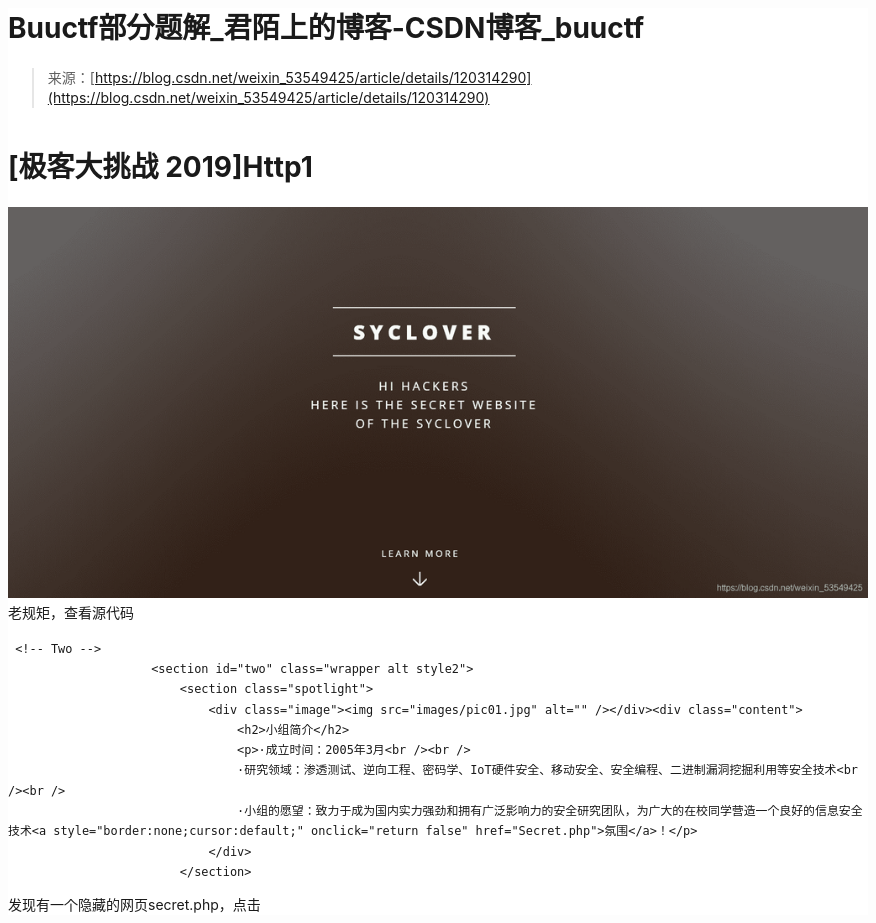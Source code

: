 

# Buuctf部分题解_君陌上的博客-CSDN博客_buuctf

> 来源：[https://blog.csdn.net/weixin_53549425/article/details/120314290](https://blog.csdn.net/weixin_53549425/article/details/120314290)

# [极客大挑战 2019]Http1

![在这里插入图片描述](img/f002c2b0143a81f76217e53b92ac9488.png)
老规矩，查看源代码

```
 <!-- Two -->
                    <section id="two" class="wrapper alt style2">
                        <section class="spotlight">
                            <div class="image"><img src="images/pic01.jpg" alt="" /></div><div class="content">
                                <h2>小组简介</h2>
                                <p>·成立时间：2005年3月<br /><br />
                                ·研究领域：渗透测试、逆向工程、密码学、IoT硬件安全、移动安全、安全编程、二进制漏洞挖掘利用等安全技术<br /><br />
                                ·小组的愿望：致力于成为国内实力强劲和拥有广泛影响力的安全研究团队，为广大的在校同学营造一个良好的信息安全技术<a style="border:none;cursor:default;" onclick="return false" href="Secret.php">氛围</a>！</p>
                            </div>
                        </section> 
```

发现有一个隐藏的网页secret.php，点击